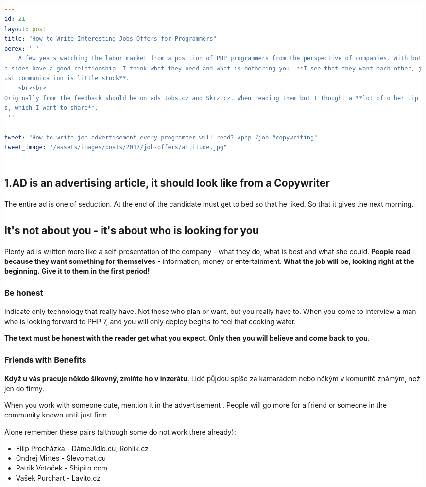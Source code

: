 ```yaml
---
id: 21
layout: post
title: "How to Write Interesting Jobs Offers for Programmers"
perex: '''
    A few years watching the labor market from a position of PHP programmers from the perspective of companies. With both sides have a good relationship. I think what they need and what is bothering you. **I see that they want each other, just communication is little stuck**. 
    <br><br>
Originally from the feedback should be on ads Jobs.cz and Skrz.cz. When reading them but I thought a **lot of other tips, which I want to share**.
'''

tweet: "How to write job advertisement every programmer will read? #php #job #copywriting"
tweet_image: "/assets/images/posts/2017/job-offers/attitude.jpg"
---
```



## 1.AD is an advertising article, it should look like from a Copywriter

The entire ad is one of seduction. At the end of the candidate must get to bed so that he liked. So that it gives the next morning.
 
## It's not about you - it's about who is looking for you

Plenty ad is written more like a self-presentation of the company - what they do, what is best and what she could. **People read because they want something for themselves** - information, money or entertainment. **What the job will be, looking right at the beginning. Give it to them in the first period!**

### Be honest

Indicate only technology that really have. Not those who plan or want, but you really have to. When you come to interview a man who is looking forward to PHP 7, and you will only deploy begins to feel that cooking water.

**The text must be honest with the reader get what you expect. Only then you will believe and come back to you.**

### Friends with Benefits

**Když u vás pracuje někdo šikovný, zmiňte ho v inzerátu**. Lidé půjdou spíše za kamarádem nebo někým v komunitě známým, než jen do firmy.


When you work with someone cute, mention it in the advertisement . People will go more for a friend or someone in the community known until just firm.

Alone remember these pairs (although some do not work there already):

- Filip Procházka - DámeJídlo.cu, Rohlik.cz
- Ondrej Mirtes - Slevomat.cu
- Patrik Votoček - Shipito.com
- Vašek Purchart - Lavito.cz
